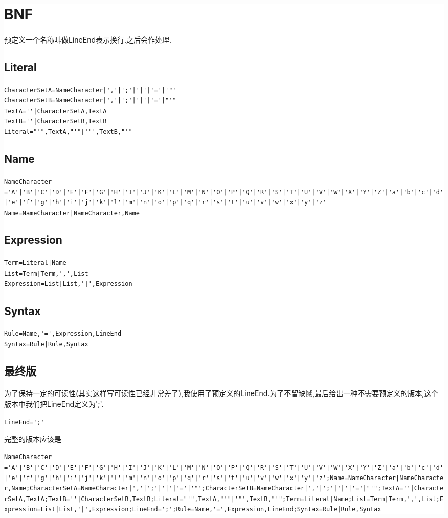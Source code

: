 # BNF

预定义一个名称叫做LineEnd表示换行.之后会作处理.

## Literal

```BNF
CharacterSetA=NameCharacter|','|';'|'|'|'='|'"'
CharacterSetB=NameCharacter|','|';'|'|'|'='|"'"
TextA=''|CharacterSetA,TextA
TextB=''|CharacterSetB,TextB
Literal="'",TextA,"'"|'"',TextB,"'"
```

## Name

```BNF
NameCharacter='A'|'B'|'C'|'D'|'E'|'F'|'G'|'H'|'I'|'J'|'K'|'L'|'M'|'N'|'O'|'P'|'Q'|'R'|'S'|'T'|'U'|'V'|'W'|'X'|'Y'|'Z'|'a'|'b'|'c'|'d'|'e'|'f'|'g'|'h'|'i'|'j'|'k'|'l'|'m'|'n'|'o'|'p'|'q'|'r'|'s'|'t'|'u'|'v'|'w'|'x'|'y'|'z'
Name=NameCharacter|NameCharacter,Name
```

## Expression

```BNF
Term=Literal|Name
List=Term|Term,',',List
Expression=List|List,'|',Expression
```

## Syntax

```BNF
Rule=Name,'=',Expression,LineEnd
Syntax=Rule|Rule,Syntax
```

## 最终版

为了保持一定的可读性(其实这样写可读性已经非常差了),我使用了预定义的LineEnd.为了不留缺憾,最后给出一种不需要预定义的版本,这个版本中我们把LineEnd定义为';'.

```BNF
LineEnd=';'
```

完整的版本应该是

```BNF
NameCharacter='A'|'B'|'C'|'D'|'E'|'F'|'G'|'H'|'I'|'J'|'K'|'L'|'M'|'N'|'O'|'P'|'Q'|'R'|'S'|'T'|'U'|'V'|'W'|'X'|'Y'|'Z'|'a'|'b'|'c'|'d'|'e'|'f'|'g'|'h'|'i'|'j'|'k'|'l'|'m'|'n'|'o'|'p'|'q'|'r'|'s'|'t'|'u'|'v'|'w'|'x'|'y'|'z';Name=NameCharacter|NameCharacter,Name;CharacterSetA=NameCharacter|','|';'|'|'|'='|'"';CharacterSetB=NameCharacter|','|';'|'|'|'='|"'";TextA=''|CharacterSetA,TextA;TextB=''|CharacterSetB,TextB;Literal="'",TextA,"'"|'"',TextB,"'";Term=Literal|Name;List=Term|Term,',',List;Expression=List|List,'|',Expression;LineEnd=';';Rule=Name,'=',Expression,LineEnd;Syntax=Rule|Rule,Syntax
```
